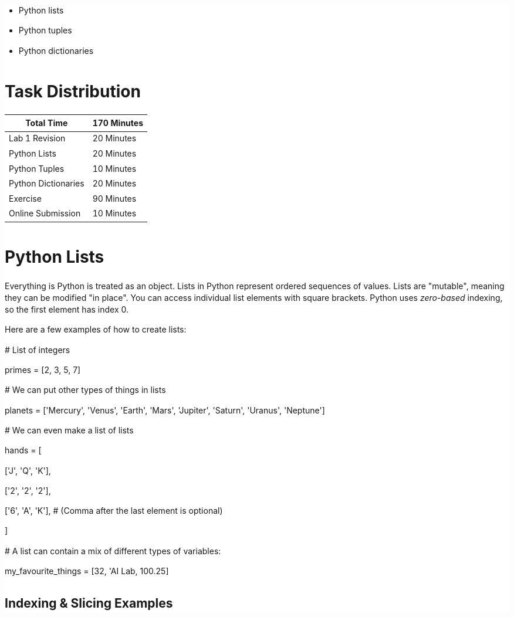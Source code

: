   - Python lists

  - Python tuples

  - Python dictionaries

# Task Distribution

| **Total Time**      | **170 Minutes** |
| ------------------- | --------------- |
| Lab 1 Revision      | 20 Minutes      |
| Python Lists        | 20 Minutes      |
| Python Tuples       | 10 Minutes      |
| Python Dictionaries | 20 Minutes      |
| Exercise            | 90 Minutes      |
| Online Submission   | 10 Minutes      |

# Python Lists

Everything is Python is treated as an object. Lists in Python represent
ordered sequences of values. Lists are "mutable", meaning they can be
modified "in place". You can access individual list elements with square
brackets. Python uses *zero-based* indexing, so the first element has
index 0.

Here are a few examples of how to create lists:

\# List of integers

primes = \[2, 3, 5, 7\]

\# We can put other types of things in lists

planets = \['Mercury', 'Venus', 'Earth', 'Mars', 'Jupiter', 'Saturn',
'Uranus', 'Neptune'\]

\# We can even make a list of lists

hands = \[

\['J', 'Q', 'K'\],

\['2', '2', '2'\],

\['6', 'A', 'K'\], \# (Comma after the last element is optional)

\]

\# A list can contain a mix of different types of variables:

my\_favourite\_things = \[32, 'AI Lab, 100.25\]

## Indexing & Slicing Examples

